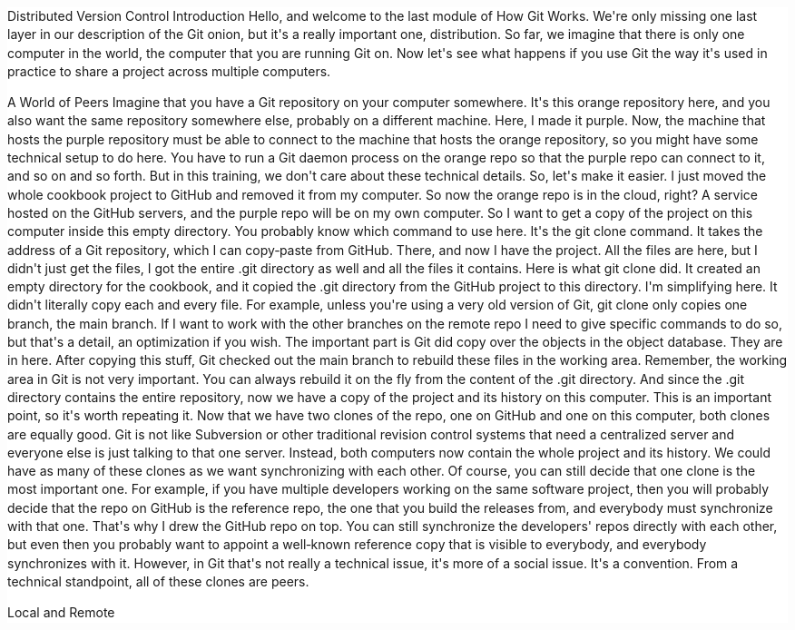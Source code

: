 Distributed Version Control
Introduction
Hello, and welcome to the last module of How Git Works. We're only missing one last layer in our description of the Git onion, but it's a really important one, distribution. So far, we imagine that there is only one computer in the world, the computer that you are running Git on. Now let's see what happens if you use Git the way it's used in practice to share a project across multiple computers.

A World of Peers
Imagine that you have a Git repository on your computer somewhere. It's this orange repository here, and you also want the same repository somewhere else, probably on a different machine. Here, I made it purple. Now, the machine that hosts the purple repository must be able to connect to the machine that hosts the orange repository, so you might have some technical setup to do here. You have to run a Git daemon process on the orange repo so that the purple repo can connect to it, and so on and so forth. But in this training, we don't care about these technical details. So, let's make it easier. I just moved the whole cookbook project to GitHub and removed it from my computer. So now the orange repo is in the cloud, right? A service hosted on the GitHub servers, and the purple repo will be on my own computer. So I want to get a copy of the project on this computer inside this empty directory. You probably know which command to use here. It's the git clone command. It takes the address of a Git repository, which I can copy‑paste from GitHub. There, and now I have the project. All the files are here, but I didn't just get the files, I got the entire .git directory as well and all the files it contains. Here is what git clone did. It created an empty directory for the cookbook, and it copied the .git directory from the GitHub project to this directory. I'm simplifying here. It didn't literally copy each and every file. For example, unless you're using a very old version of Git, git clone only copies one branch, the main branch. If I want to work with the other branches on the remote repo I need to give specific commands to do so, but that's a detail, an optimization if you wish. The important part is Git did copy over the objects in the object database. They are in here. After copying this stuff, Git checked out the main branch to rebuild these files in the working area. Remember, the working area in Git is not very important. You can always rebuild it on the fly from the content of the .git directory. And since the .git directory contains the entire repository, now we have a copy of the project and its history on this computer. This is an important point, so it's worth repeating it. Now that we have two clones of the repo, one on GitHub and one on this computer, both clones are equally good. Git is not like Subversion or other traditional revision control systems that need a centralized server and everyone else is just talking to that one server. Instead, both computers now contain the whole project and its history. We could have as many of these clones as we want synchronizing with each other. Of course, you can still decide that one clone is the most important one. For example, if you have multiple developers working on the same software project, then you will probably decide that the repo on GitHub is the reference repo, the one that you build the releases from, and everybody must synchronize with that one. That's why I drew the GitHub repo on top. You can still synchronize the developers' repos directly with each other, but even then you probably want to appoint a well‑known reference copy that is visible to everybody, and everybody synchronizes with it. However, in Git that's not really a technical issue, it's more of a social issue. It's a convention. From a technical standpoint, all of these clones are peers.

Local and Remote